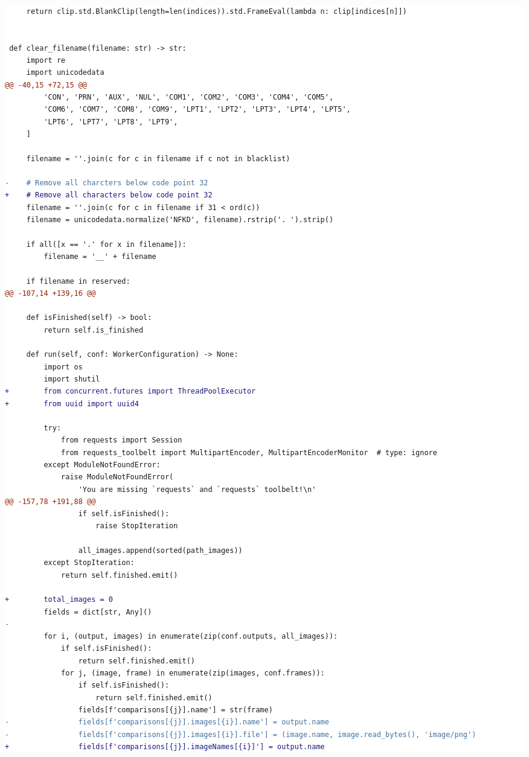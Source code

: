 ```diff
     return clip.std.BlankClip(length=len(indices)).std.FrameEval(lambda n: clip[indices[n]])
 
 
 def clear_filename(filename: str) -> str:
     import re
     import unicodedata
@@ -40,15 +72,15 @@
         'CON', 'PRN', 'AUX', 'NUL', 'COM1', 'COM2', 'COM3', 'COM4', 'COM5',
         'COM6', 'COM7', 'COM8', 'COM9', 'LPT1', 'LPT2', 'LPT3', 'LPT4', 'LPT5',
         'LPT6', 'LPT7', 'LPT8', 'LPT9',
     ]
 
     filename = ''.join(c for c in filename if c not in blacklist)
 
-    # Remove all charcters below code point 32
+    # Remove all characters below code point 32
     filename = ''.join(c for c in filename if 31 < ord(c))
     filename = unicodedata.normalize('NFKD', filename).rstrip('. ').strip()
 
     if all([x == '.' for x in filename]):
         filename = '__' + filename
 
     if filename in reserved:
@@ -107,14 +139,16 @@
 
     def isFinished(self) -> bool:
         return self.is_finished
 
     def run(self, conf: WorkerConfiguration) -> None:
         import os
         import shutil
+        from concurrent.futures import ThreadPoolExecutor
+        from uuid import uuid4
 
         try:
             from requests import Session
             from requests_toolbelt import MultipartEncoder, MultipartEncoderMonitor  # type: ignore
         except ModuleNotFoundError:
             raise ModuleNotFoundError(
                 'You are missing `requests` and `requests` toolbelt!\n'
@@ -157,78 +191,88 @@
                 if self.isFinished():
                     raise StopIteration
 
                 all_images.append(sorted(path_images))
         except StopIteration:
             return self.finished.emit()
 
+        total_images = 0
         fields = dict[str, Any]()
-
         for i, (output, images) in enumerate(zip(conf.outputs, all_images)):
             if self.isFinished():
                 return self.finished.emit()
             for j, (image, frame) in enumerate(zip(images, conf.frames)):
                 if self.isFinished():
                     return self.finished.emit()
                 fields[f'comparisons[{j}].name'] = str(frame)
-                fields[f'comparisons[{j}].images[{i}].name'] = output.name
-                fields[f'comparisons[{j}].images[{i}].file'] = (image.name, image.read_bytes(), 'image/png')
+                fields[f'comparisons[{j}].imageNames[{i}]'] = output.name
```